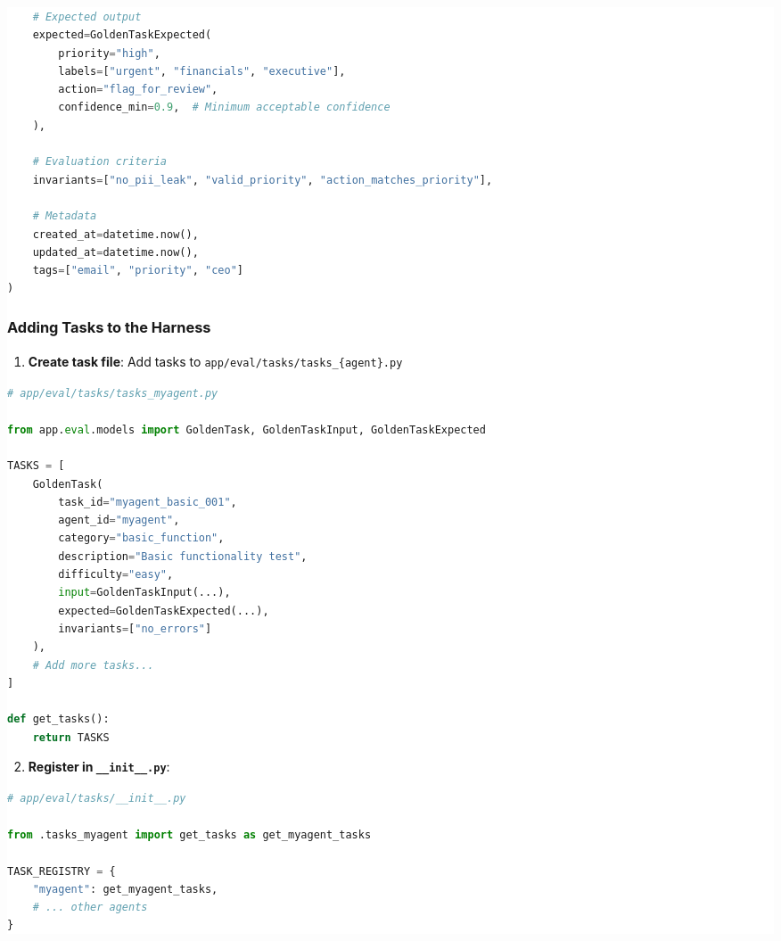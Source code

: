 ```python
    # Expected output
    expected=GoldenTaskExpected(
        priority="high",
        labels=["urgent", "financials", "executive"],
        action="flag_for_review",
        confidence_min=0.9,  # Minimum acceptable confidence
    ),
    
    # Evaluation criteria
    invariants=["no_pii_leak", "valid_priority", "action_matches_priority"],
    
    # Metadata
    created_at=datetime.now(),
    updated_at=datetime.now(),
    tags=["email", "priority", "ceo"]
)
```

### Adding Tasks to the Harness

1. **Create task file**: Add tasks to `app/eval/tasks/tasks_{agent}.py`

```python
# app/eval/tasks/tasks_myagent.py

from app.eval.models import GoldenTask, GoldenTaskInput, GoldenTaskExpected

TASKS = [
    GoldenTask(
        task_id="myagent_basic_001",
        agent_id="myagent",
        category="basic_function",
        description="Basic functionality test",
        difficulty="easy",
        input=GoldenTaskInput(...),
        expected=GoldenTaskExpected(...),
        invariants=["no_errors"]
    ),
    # Add more tasks...
]

def get_tasks():
    return TASKS
```

2. **Register in `__init__.py`**:

```python
# app/eval/tasks/__init__.py

from .tasks_myagent import get_tasks as get_myagent_tasks

TASK_REGISTRY = {
    "myagent": get_myagent_tasks,
    # ... other agents
}
```
